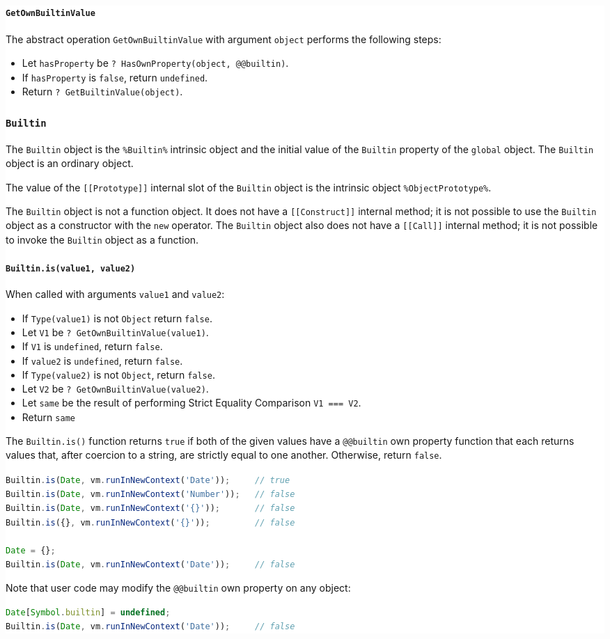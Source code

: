 #### `GetOwnBuiltinValue`

The abstract operation `GetOwnBuiltinValue` with argument `object` performs the
following steps:

* Let `hasProperty` be `? HasOwnProperty(object, @@builtin)`.
* If `hasProperty` is `false`, return `undefined`.
* Return `? GetBuiltinValue(object)`.
 
### `Builtin`

The `Builtin` object is the `%Builtin%` intrinsic object and the initial
value of the `Builtin` property of the `global` object. The `Builtin`
object is an ordinary object.

The value of the `[[Prototype]]` internal slot of the `Builtin` object is
the intrinsic object `%ObjectPrototype%`.

The `Builtin` object is not a function object. It does not have a
`[[Construct]]` internal method; it is not possible to use the `Builtin`
object as a constructor with the `new` operator. The `Builtin` object also
does not have a `[[Call]]` internal method; it is not possible to invoke the
`Builtin` object as a function.

#### `Builtin.is(value1, value2)`

When called with arguments `value1` and `value2`:

* If `Type(value1)` is not `Object` return `false`.
* Let `V1` be `? GetOwnBuiltinValue(value1)`.
* If `V1` is `undefined`, return `false`.
* If `value2` is `undefined`, return `false`.
* If `Type(value2)` is not `Object`, return `false`.
* Let `V2` be `? GetOwnBuiltinValue(value2)`.
* Let `same` be the result of performing Strict Equality Comparison `V1 === V2`.
* Return `same`

The `Builtin.is()` function returns `true` if both of the given values have a
`@@builtin` own property function that each returns values that, after coercion
to a string, are strictly equal to one another. Otherwise, return `false`.

```js
Builtin.is(Date, vm.runInNewContext('Date'));     // true
Builtin.is(Date, vm.runInNewContext('Number'));   // false
Builtin.is(Date, vm.runInNewContext('{}'));       // false
Builtin.is({}, vm.runInNewContext('{}'));         // false

Date = {};
Builtin.is(Date, vm.runInNewContext('Date'));     // false
```

Note that user code may modify the `@@builtin` own property on any object:

```js
Date[Symbol.builtin] = undefined;
Builtin.is(Date, vm.runInNewContext('Date'));     // false
```

